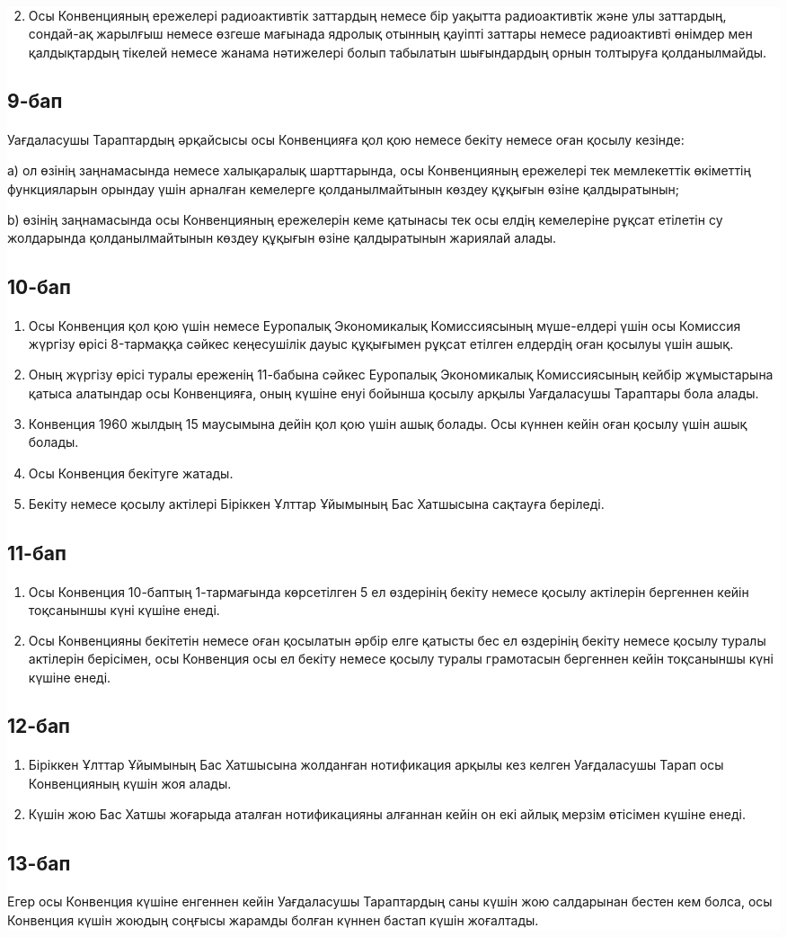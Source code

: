 2. Осы Конвенцияның ережелерi радиоактивтiк заттардың немесе бiр уақытта радиоактивтiк және улы заттардың, сондай-ақ жарылғыш немесе өзгеше мағынада ядролық отынның қауiптi заттары немесе радиоактивтi өнiмдер мен қалдықтардың тiкелей немесе жанама нәтижелерi болып табылатын шығындардың орнын толтыруға қолданылмайды.

## 9-бап

Уағдаласушы Тараптардың әрқайсысы осы Конвенцияға қол қою немесе бекiту немесе оған қосылу кезiнде:

а) ол өзiнің заңнамасында немесе халықаралық шарттарында, осы Конвенцияның ережелерi тек мемлекеттiк өкiметтiң функцияларын орындау үшiн арналған кемелерге қолданылмайтынын көздеу құқығын өзiне қалдыратынын;

b) өзiнiң заңнамасында осы Конвенцияның ережелерiн кеме қатынасы тек осы елдiң кемелерiне рұқсат етiлетiн су жолдарында қолданылмайтынын көздеу құқығын өзiне қалдыратынын жариялай алады.

## 10-бап

1. Осы Конвенция қол қою үшiн немесе Еуропалық Экономикалық Комиссиясының мүше-елдерi үшiн осы Комиссия жүргiзу өрiсi 8-тармаққа сәйкес кеңесушілік дауыс құқығымен рұқсат етілген елдердiң оған қосылуы үшiн ашық.

2. Оның жүргiзу өрiсi туралы ереженiң 11-бабына сәйкес Еуропалық Экономикалық Комиссиясының кейбiр жұмыстарына қатыса алатындар осы Конвенцияға, оның күшiне енуi бойынша қосылу арқылы Уағдаласушы Тараптары бола алады.

3. Конвенция 1960 жылдың 15 маусымына дейiн қол қою үшiн ашық болады. Осы күннен кейiн оған қосылу үшiн ашық болады.

4. Осы Конвенция бекiтуге жатады.

5. Бекiту немесе қосылу актiлерi Бiрiккен Ұлттар Ұйымының Бас Хатшысына сақтауға берiледi.

## 11-бап

1. Осы Конвенция 10-баптың 1-тармағында көрсетiлген 5 ел өздерiнiң бекiту немесе қосылу актілерiн бергеннен кейiн тоқсаныншы күнi күшiне енедi.

2. Осы Конвенцияны бекiтетiн немесе оған қосылатын әрбiр елге қатысты бес ел өздерiнiң бекiту немесе қосылу туралы актiлерiн берiсiмен, осы Конвенция осы ел бекiту немесе қосылу туралы грамотасын бергеннен кейiн тоқсаныншы күнi күшіне енедi.

## 12-бап

1. Бiрiккен Ұлттар Ұйымының Бас Хатшысына жолданған нотификация арқылы кез келген Уағдаласушы Тарап осы Конвенцияның күшiн жоя алады.

2. Күшiн жою Бас Хатшы жоғарыда аталған нотификацияны алғаннан кейiн он екi айлық мерзiм өтiсiмен күшiне енедi.

## 13-бап

Егер осы Конвенция күшiне енгеннен кейiн Уағдаласушы Тараптардың саны күшiн жою салдарынан бестен кем болса, осы Конвенция күшiн жоюдың соңғысы жарамды болған күннен бастап күшiн жоғалтады.

